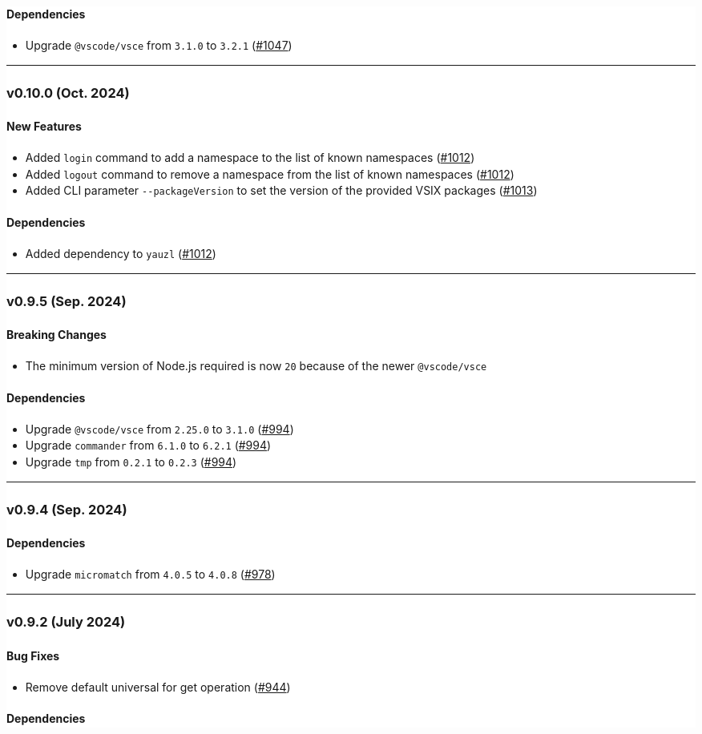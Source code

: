 #### Dependencies

- Upgrade `@vscode/vsce` from `3.1.0` to `3.2.1` ([#1047](https://github.com/eclipse/openvsx/pull/1047))

---

### v0.10.0 (Oct. 2024)

#### New Features

- Added `login` command to add a namespace to the list of known namespaces ([#1012](https://github.com/eclipse/openvsx/pull/1012))
- Added `logout` command to remove a namespace from the list of known namespaces ([#1012](https://github.com/eclipse/openvsx/pull/1012))
- Added CLI parameter `--packageVersion` to set the version of the provided VSIX packages ([#1013](https://github.com/eclipse/openvsx/pull/1013))

#### Dependencies

- Added dependency to `yauzl` ([#1012](https://github.com/eclipse/openvsx/pull/1012))

---

### v0.9.5 (Sep. 2024)

#### Breaking Changes

- The minimum version of Node.js required is now `20` because of the newer `@vscode/vsce`

#### Dependencies

- Upgrade `@vscode/vsce` from `2.25.0` to `3.1.0` ([#994](https://github.com/eclipse/openvsx/pull/994))
- Upgrade `commander` from `6.1.0` to `6.2.1` ([#994](https://github.com/eclipse/openvsx/pull/994))
- Upgrade `tmp` from `0.2.1` to `0.2.3` ([#994](https://github.com/eclipse/openvsx/pull/994))

---

### v0.9.4 (Sep. 2024)

#### Dependencies

- Upgrade `micromatch` from `4.0.5` to `4.0.8` ([#978](https://github.com/eclipse/openvsx/pull/978))

---

### v0.9.2 (July 2024)

#### Bug Fixes

- Remove default universal for get operation ([#944](https://github.com/eclipse/openvsx/pull/944))

#### Dependencies
